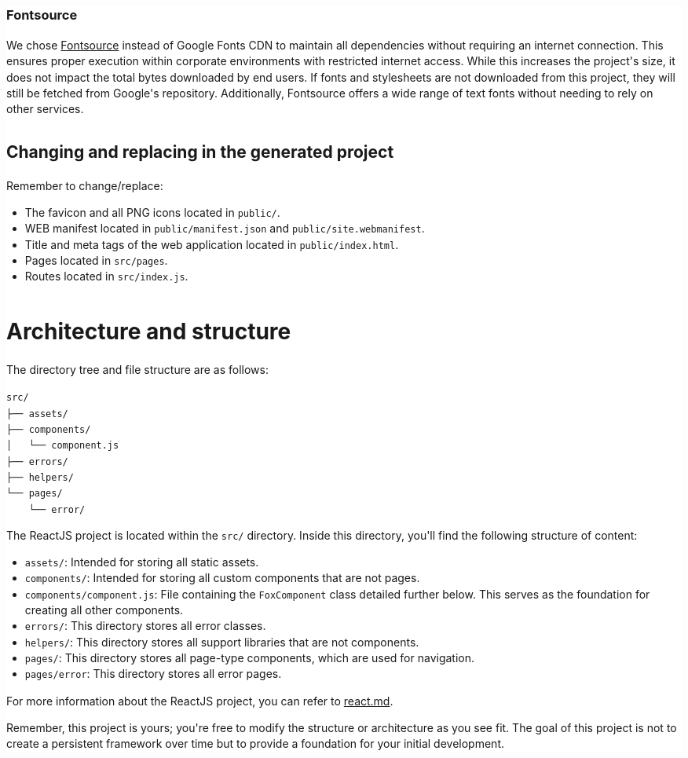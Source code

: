 ### Fontsource

We chose [Fontsource](https://fontsource.org/) instead of Google Fonts CDN to
maintain all dependencies without requiring an internet connection. This ensures
proper execution within corporate environments with restricted internet access.
While this increases the project's size, it does not impact the total bytes
downloaded by end users. If fonts and stylesheets are not downloaded from this
project, they will still be fetched from Google's repository. Additionally,
Fontsource offers a wide range of text fonts without needing to rely on other
services.

## Changing and replacing in the generated project

Remember to change/replace:

- The favicon and all PNG icons located in `public/`.
- WEB manifest located in `public/manifest.json` and `public/site.webmanifest`.
- Title and meta tags of the web application located in `public/index.html`.
- Pages located in `src/pages`.
- Routes located in `src/index.js`.

# Architecture and structure

The directory tree and file structure are as follows:

```
src/
├── assets/
├── components/
│   └── component.js
├── errors/
├── helpers/
└── pages/
    └── error/
```

The ReactJS project is located within the `src/` directory. Inside this
directory, you'll find the following structure of content:

- `assets/`: Intended for storing all static assets.
- `components/`: Intended for storing all custom components that are not pages.
- `components/component.js`: File containing the `FoxComponent` class detailed further below. This serves as the foundation for creating all other components.
- `errors/`: This directory stores all error classes.
- `helpers/`: This directory stores all support libraries that are not components.
- `pages/`: This directory stores all page-type components, which are used for navigation.
- `pages/error`: This directory stores all error pages.

For more information about the ReactJS project, you can refer to
[react.md](./react.md).

Remember, this project is yours; you're free to modify the structure or
architecture as you see fit. The goal of this project is not to create a
persistent framework over time but to provide a foundation for your initial
development.
